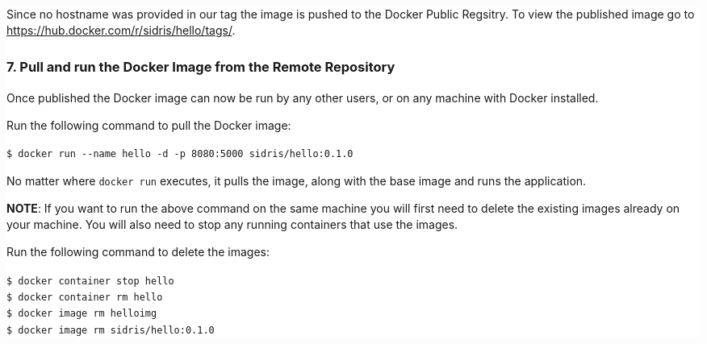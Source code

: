 Since no hostname was provided in our tag the image is pushed to the Docker Public Regsitry. To view the published image go to https://hub.docker.com/r/sidris/hello/tags/.

### 7. Pull and run the Docker Image from the Remote Repository

Once published the Docker image can now be run by any other users, or on any machine with Docker installed.

Run the following command to pull the Docker image:

```
$ docker run --name hello -d -p 8080:5000 sidris/hello:0.1.0
```

No matter where `docker run` executes, it pulls the image, along with the base image and runs the application.

__NOTE__: If you want to run the above command on the same machine you will first need to delete the existing images already on your machine. You will also need to stop any running containers that use the images.

Run the following command to delete the images:
```
$ docker container stop hello
$ docker container rm hello
$ docker image rm helloimg
$ docker image rm sidris/hello:0.1.0 
```